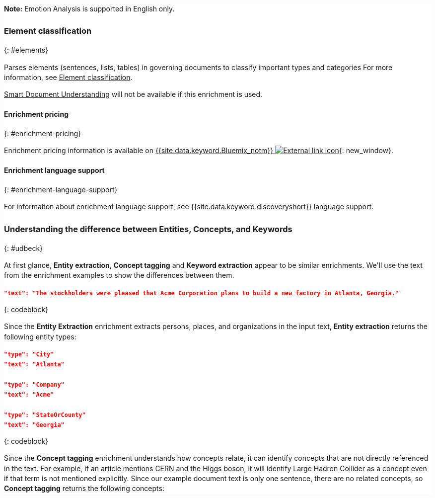 **Note:** Emotion Analysis is supported in English only.

### Element classification
{: #elements}

Parses elements (sentences, lists, tables) in governing documents to classify important types and categories
For more information, see [Element classification](/docs/services/discovery?topic=discovery-element-classification#element-classification).

[Smart Document Understanding](/docs/services/discovery?topic=discovery-sdu#sdu) will not be available if this enrichment is used.

#### Enrichment pricing
{: #enrichment-pricing}

Enrichment pricing information is available on [{{site.data.keyword.Bluemix_notm}} ![External link icon](../../icons/launch-glyph.svg "External link icon")](https://{DomainName}/catalog/services/discovery){: new_window}.

#### Enrichment language support
{: #enrichment-language-support}

For information about enrichment language support, see [{{site.data.keyword.discoveryshort}} language support](/docs/services/discovery?topic=discovery-language-support#language-support).

### Understanding the difference between Entities, Concepts, and Keywords
{: #udbeck}

At first glance, **Entity extraction**, **Concept tagging** and **Keyword extraction** appear to be similar enrichments. We'll use the text from the enrichment examples to show the differences between them.

```json
"text": "The stockholders were pleased that Acme Corporation plans to build a new factory in Atlanta, Georgia."
```
{: codeblock}

Since the **Entity Extraction** enrichment extracts persons, places, and organizations in the input text, **Entity extraction** returns the following entity types:

```json
"type": "City"
"text": "Atlanta"

"type": "Company"
"text": "Acme"

"type": "StateOrCounty"
"text": "Georgia"
```
{: codeblock}

Since the **Concept tagging** enrichment understands how concepts relate, it can identify concepts that are not directly referenced in the text. For example, if an article mentions CERN and the Higgs boson, it will identify Large Hadron Collider as a concept even if that term is not mentioned explicitly. Since our example document text is only one sentence, there are no related concepts, so **Concept tagging** returns the following concepts:
